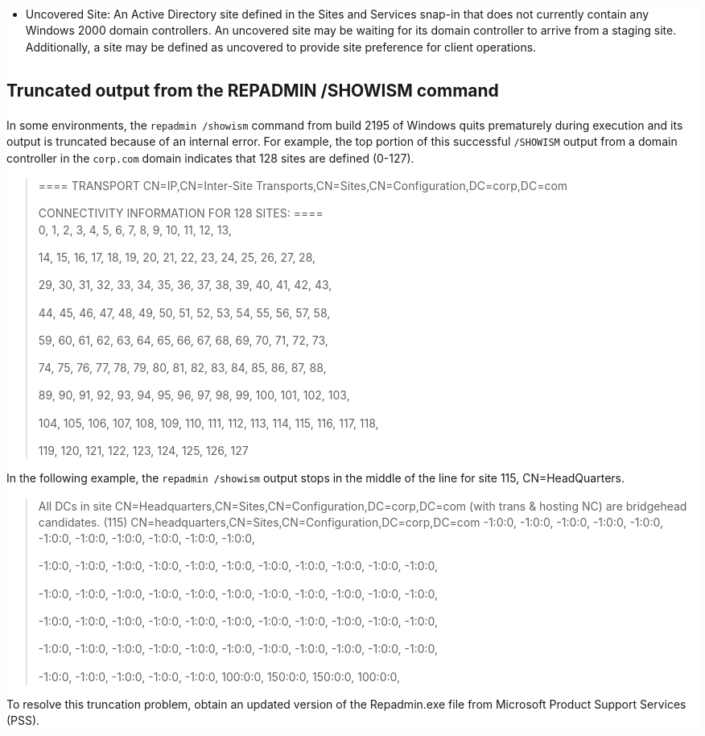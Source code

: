 - Uncovered Site: An Active Directory site defined in the Sites and Services snap-in that does not currently contain any Windows 2000 domain controllers. An uncovered site may be waiting for its domain controller to arrive from a staging site. Additionally, a site may be defined as uncovered to provide site preference for client operations.

## Truncated output from the REPADMIN /SHOWISM command

In some environments, the `repadmin /showism` command from build 2195 of Windows quits prematurely during execution and its output is truncated because of an internal error. For example, the top portion of this successful `/SHOWISM` output from a domain controller in the `corp.com` domain indicates that 128 sites are defined (0-127).

> ==== TRANSPORT CN=IP,CN=Inter-Site Transports,CN=Sites,CN=Configuration,DC=corp,DC=com
>
> CONNECTIVITY INFORMATION FOR 128 SITES: ====  
        0,    1,    2,    3,    4,    5,    6,    7,    8,    9,   10,   11,   12,   13,
>
> 14,   15,   16,   17,   18,   19,   20,   21,   22,   23,   24,   25,   26,   27,   28,
>
> 29,   30,   31,   32,   33,   34,   35,   36,   37,   38,   39,   40,   41,   42,   43,
>
> 44,   45,   46,   47,   48,   49,   50,   51,   52,   53,   54,   55,   56,   57,   58,
>
> 59,   60,   61,   62,   63,   64,   65,   66,   67,   68,   69,   70,   71,   72,   73,
>
> 74,   75,   76,   77,   78,   79,   80,   81,   82,   83,   84,   85,   86,   87,   88,
>
> 89,   90,   91,   92,   93,   94,   95,   96,   97,   98,   99,  100,  101,  102,  103,  
>
> 104,  105,  106,  107,  108,  109,  110,  111,  112,  113,  114,  115,  116,  117,  118,  
>
> 119,  120,  121,  122,  123,  124,  125,  126,  127

In the following example, the `repadmin /showism` output stops in the middle of the line for site 115, CN=HeadQuarters.

> All DCs in site CN=Headquarters,CN=Sites,CN=Configuration,DC=corp,DC=com (with trans &amp; hosting NC) are bridgehead candidates.
(115) CN=headquarters,CN=Sites,CN=Configuration,DC=corp,DC=com
     -1:0:0, -1:0:0, -1:0:0, -1:0:0, -1:0:0, -1:0:0, -1:0:0, -1:0:0, -1:0:0, -1:0:0, -1:0:0,
>
> -1:0:0, -1:0:0, -1:0:0, -1:0:0, -1:0:0, -1:0:0, -1:0:0, -1:0:0, -1:0:0, -1:0:0, -1:0:0,
>
> -1:0:0, -1:0:0, -1:0:0, -1:0:0, -1:0:0, -1:0:0, -1:0:0, -1:0:0, -1:0:0, -1:0:0, -1:0:0,
>
> -1:0:0, -1:0:0, -1:0:0, -1:0:0, -1:0:0, -1:0:0, -1:0:0, -1:0:0, -1:0:0, -1:0:0, -1:0:0,
>
> -1:0:0, -1:0:0, -1:0:0, -1:0:0, -1:0:0, -1:0:0, -1:0:0, -1:0:0, -1:0:0, -1:0:0, -1:0:0,
>
> -1:0:0, -1:0:0, -1:0:0, -1:0:0, -1:0:0, 100:0:0, 150:0:0, 150:0:0, 100:0:0,

To resolve this truncation problem, obtain an updated version of the Repadmin.exe file from Microsoft Product Support Services (PSS).
